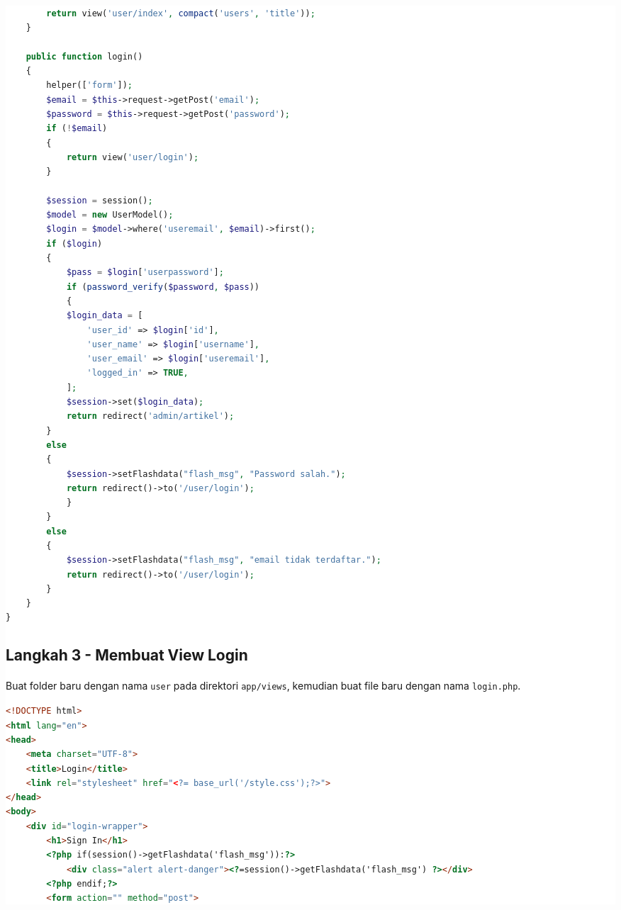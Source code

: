 ```php
        return view('user/index', compact('users', 'title'));
    }

    public function login()
    {
        helper(['form']);
        $email = $this->request->getPost('email');
        $password = $this->request->getPost('password');
        if (!$email)
        {
            return view('user/login');
        }

        $session = session();
        $model = new UserModel();
        $login = $model->where('useremail', $email)->first();
        if ($login)
        {
            $pass = $login['userpassword'];
            if (password_verify($password, $pass))
            {
            $login_data = [
                'user_id' => $login['id'],
                'user_name' => $login['username'],
                'user_email' => $login['useremail'],
                'logged_in' => TRUE,
            ];
            $session->set($login_data);
            return redirect('admin/artikel');
        }
        else
        {
            $session->setFlashdata("flash_msg", "Password salah.");
            return redirect()->to('/user/login');
            }
        }
        else
        {
            $session->setFlashdata("flash_msg", "email tidak terdaftar.");
            return redirect()->to('/user/login');
        }
    }
}
```
## Langkah 3 - Membuat View Login
Buat folder baru dengan nama `user` pada direktori `app/views`, kemudian buat file baru dengan nama `login.php`.
```html
<!DOCTYPE html>
<html lang="en">
<head>
    <meta charset="UTF-8">
    <title>Login</title>
    <link rel="stylesheet" href="<?= base_url('/style.css');?>">
</head>
<body>
    <div id="login-wrapper">
        <h1>Sign In</h1>
        <?php if(session()->getFlashdata('flash_msg')):?>
            <div class="alert alert-danger"><?=session()->getFlashdata('flash_msg') ?></div>
        <?php endif;?>
        <form action="" method="post">
```